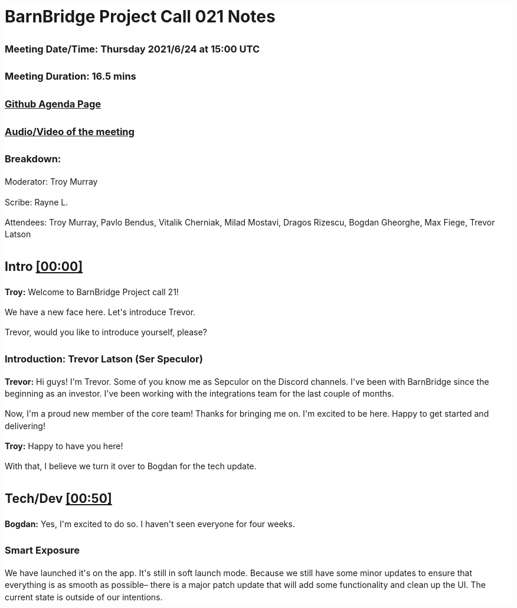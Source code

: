 # BarnBridge Project Call 021 Notes 

### Meeting Date/Time: Thursday 2021/6/24 at 15:00 UTC

### Meeting Duration: 16.5 mins

### [Github Agenda Page](https://github.com/BarnBridge/BarnBridge-PM/issues/37)

### [Audio/Video of the meeting](https://youtu.be/9DCZE4b-2Hc)

### Breakdown: 

Moderator: Troy Murray

Scribe: Rayne L.

Attendees: Troy Murray, Pavlo Bendus, Vitalik Cherniak, Milad Mostavi, Dragos Rizescu, Bogdan Gheorghe, Max Fiege, Trevor Latson

## Intro [[00:00]](https://youtu.be/9DCZE4b-2Hc)

**Troy:** Welcome to BarnBridge Project call 21!

We have a new face here. Let's introduce Trevor. 

Trevor, would you like to introduce yourself, please?

### Introduction: Trevor Latson (Ser Speculor)

**Trevor:** Hi guys! I'm Trevor. Some of you know me as Sepculor on the Discord channels. I've been with BarnBridge since the beginning as an investor. I've been working with the integrations team for the last couple of months. 

Now, I'm a proud new member of the core team! Thanks for bringing me on. I'm excited to be here. Happy to get started and delivering!

**Troy:** Happy to have you here! 

With that, I believe we turn it over to Bogdan for the tech update.

## Tech/Dev [[00:50]](https://youtu.be/9DCZE4b-2Hc?t=50)

**Bogdan:** Yes, I'm excited to do so. I haven't seen everyone for four weeks.

### Smart Exposure

We have launched it's on the app. It's still in soft launch mode. Because we still have some minor updates to ensure that everything is as smooth as possible– there is a major patch update that will add some functionality and clean up the UI. The current state is outside of our intentions.
